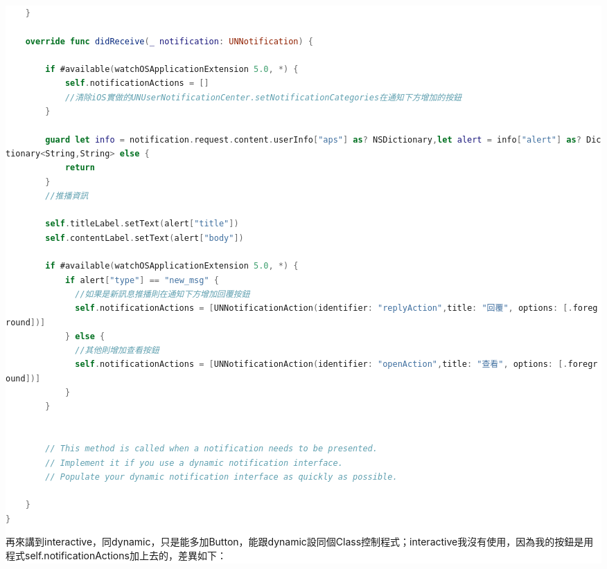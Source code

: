 ```swift
    }
    
    override func didReceive(_ notification: UNNotification) {
        
        if #available(watchOSApplicationExtension 5.0, *) {
            self.notificationActions = []
            //清除iOS實做的UNUserNotificationCenter.setNotificationCategories在通知下方增加的按鈕
        }
        
        guard let info = notification.request.content.userInfo["aps"] as? NSDictionary,let alert = info["alert"] as? Dictionary<String,String> else {
            return
        }
        //推播資訊
        
        self.titleLabel.setText(alert["title"])
        self.contentLabel.setText(alert["body"])
        
        if #available(watchOSApplicationExtension 5.0, *) {
            if alert["type"] == "new_msg" {
              //如果是新訊息推播則在通知下方增加回覆按鈕
              self.notificationActions = [UNNotificationAction(identifier: "replyAction",title: "回覆", options: [.foreground])]
            } else {
              //其他則增加查看按鈕
              self.notificationActions = [UNNotificationAction(identifier: "openAction",title: "查看", options: [.foreground])]
            }
        }
        
        
        // This method is called when a notification needs to be presented.
        // Implement it if you use a dynamic notification interface.
        // Populate your dynamic notification interface as quickly as possible.
        
    }
}

```

再來講到interactive，同dynamic，只是能多加Button，能跟dynamic設同個Class控制程式；interactive我沒有使用，因為我的按鈕是用程式self.notificationActions加上去的，差異如下：
